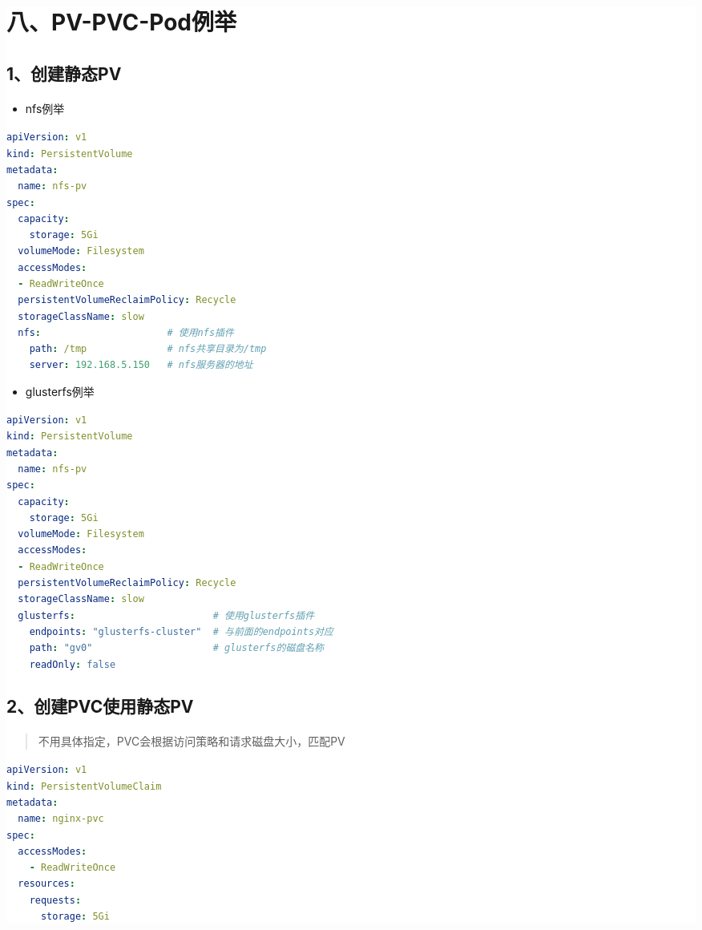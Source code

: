 # 八、PV-PVC-Pod例举
## 1、创建静态PV
* nfs例举
```yaml
apiVersion: v1 
kind: PersistentVolume 
metadata: 
  name: nfs-pv 
spec: 
  capacity: 
    storage: 5Gi 
  volumeMode: Filesystem 
  accessModes: 
  - ReadWriteOnce 
  persistentVolumeReclaimPolicy: Recycle 
  storageClassName: slow 
  nfs:                      # 使用nfs插件
    path: /tmp              # nfs共享目录为/tmp 
    server: 192.168.5.150   # nfs服务器的地址
```
* glusterfs例举
```yaml
apiVersion: v1 
kind: PersistentVolume 
metadata: 
  name: nfs-pv 
spec: 
  capacity: 
    storage: 5Gi 
  volumeMode: Filesystem 
  accessModes: 
  - ReadWriteOnce 
  persistentVolumeReclaimPolicy: Recycle 
  storageClassName: slow 
  glusterfs:                        # 使用glusterfs插件
    endpoints: "glusterfs-cluster"  # 与前面的endpoints对应
    path: "gv0"                     # glusterfs的磁盘名称
    readOnly: false
```

## 2、创建PVC使用静态PV
>不用具体指定，PVC会根据访问策略和请求磁盘大小，匹配PV
```yaml
apiVersion: v1
kind: PersistentVolumeClaim
metadata:
  name: nginx-pvc
spec:
  accessModes:
    - ReadWriteOnce
  resources:
    requests:
      storage: 5Gi
```
